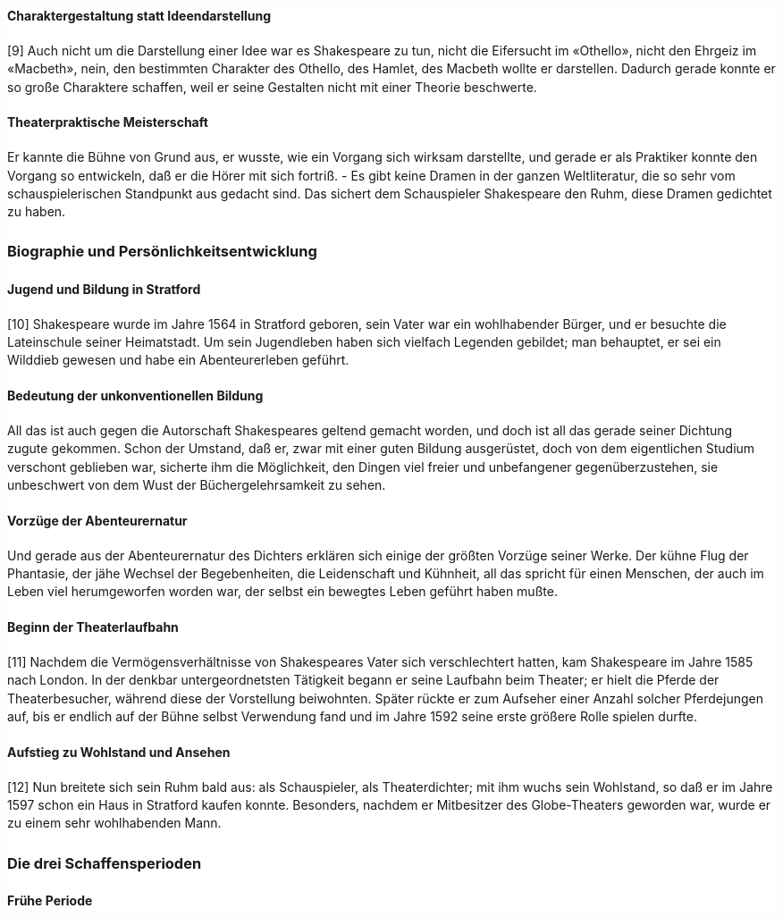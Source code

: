 #### Charaktergestaltung statt Ideendarstellung

[9] Auch nicht um die Darstellung einer Idee war es Shakespeare zu tun, nicht die Eifersucht im «Othello», nicht den Ehrgeiz im «Macbeth», nein, den bestimmten Charakter des Othello, des Hamlet, des Macbeth wollte er darstellen. Dadurch gerade konnte er so große Charaktere schaffen, weil er seine Gestalten nicht mit einer Theorie beschwerte.

#### Theaterpraktische Meisterschaft

Er kannte die Bühne von Grund aus, er wusste, wie ein Vorgang sich wirksam darstellte, und gerade er als Praktiker konnte den Vorgang so entwickeln, daß er die Hörer mit sich fortriß. - Es gibt keine Dramen in der ganzen Weltliteratur, die so sehr vom schauspielerischen Standpunkt aus gedacht sind. Das sichert dem Schauspieler Shakespeare den Ruhm, diese Dramen gedichtet zu haben.

### Biographie und Persönlichkeitsentwicklung

#### Jugend und Bildung in Stratford

[10] Shakespeare wurde im Jahre 1564 in Stratford geboren, sein Vater war ein wohlhabender Bürger, und er besuchte die Lateinschule seiner Heimatstadt. Um sein Jugendleben haben sich vielfach Legenden gebildet; man behauptet, er sei ein Wilddieb gewesen und habe ein Abenteurerleben geführt.

#### Bedeutung der unkonventionellen Bildung

All das ist auch gegen die Autorschaft Shakespeares geltend gemacht worden, und doch ist all das gerade seiner Dichtung zugute gekommen. Schon der Umstand, daß er, zwar mit einer guten Bildung ausgerüstet, doch von dem eigentlichen Studium verschont geblieben war, sicherte ihm die Möglichkeit, den Dingen viel freier und unbefangener gegenüberzustehen, sie unbeschwert von dem Wust der Büchergelehrsamkeit zu sehen.

#### Vorzüge der Abenteurernatur

Und gerade aus der Abenteurernatur des Dichters erklären sich einige der größten Vorzüge seiner Werke. Der kühne Flug der Phantasie, der jähe Wechsel der Begebenheiten, die Leidenschaft und Kühnheit, all das spricht für einen Menschen, der auch im Leben viel herumgeworfen worden war, der selbst ein bewegtes Leben geführt haben mußte.

#### Beginn der Theaterlaufbahn

[11] Nachdem die Vermögensverhältnisse von Shakespeares Vater sich verschlechtert hatten, kam Shakespeare im Jahre 1585 nach London. In der denkbar untergeordnetsten Tätigkeit begann er seine Laufbahn beim Theater; er hielt die Pferde der Theaterbesucher, während diese der Vorstellung beiwohnten. Später rückte er zum Aufseher einer Anzahl solcher Pferdejungen auf, bis er endlich auf der Bühne selbst Verwendung fand und im Jahre 1592 seine erste größere Rolle spielen durfte.

#### Aufstieg zu Wohlstand und Ansehen

[12] Nun breitete sich sein Ruhm bald aus: als Schauspieler, als Theaterdichter; mit ihm wuchs sein Wohlstand, so daß er im Jahre 1597 schon ein Haus in Stratford kaufen konnte. Besonders, nachdem er Mitbesitzer des Globe-Theaters geworden war, wurde er zu einem sehr wohlhabenden Mann.

### Die drei Schaffensperioden

#### Frühe Periode
